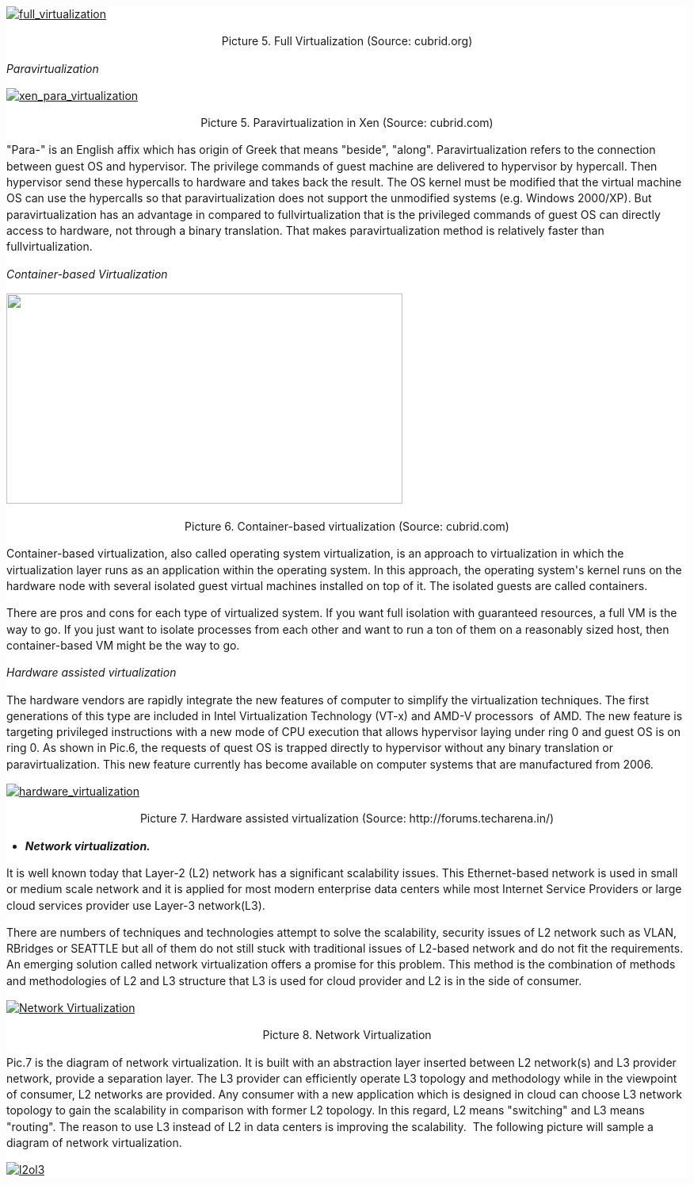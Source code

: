 <p><a href="https://tuantuluong.files.wordpress.com/2014/08/full_virtualization.png"><img class="size-medium wp-image-73 aligncenter" src="{{ site.baseurl }}/pictures/full_virtualization.png?w=300" alt="full_virtualization" width="300" height="174" /></a></p>
<p style="text-align:center;">Picture 5. Full Virtualization (Source: cubrid.org)</p>
<p><em>Paravirtualization</em></p>
<p><a href="https://tuantuluong.files.wordpress.com/2014/08/xen_para_virtualization.png"><img class="size-medium wp-image-75 aligncenter" src="{{ site.baseurl }}/pictures/xen_para_virtualization.png?w=300" alt="xen_para_virtualization" width="300" height="231" /></a></p>
<p style="text-align:center;">Picture 5. Paravirtualization in Xen (Source: cubrid.com)</p>
<p>"Para-" is an English affix which has origin of Greek that means "beside", "along". Paravirtualization refers to the connection between guest OS and hypervisor. The privilege commands of guest machine are delivered to hypervisor by hypercall. Then hypervisor send these hypercalls to hardware and takes back the result. The OS kernel must be modified that the virtual machine OS can use the hypercalls so that paravirtualization does not support the unmodified systems (e.g. Windows 2000/XP). But paravirtualization has an advantage in compared to fullvirtualization that is the privileged commands of guest OS can directly access to hardware, not through a binary translation. That makes paravirtualization method is relatively faster than fullvirtualization.</p>
<p><em>Container-based Virtualization</em></p>
<p><img class="aligncenter" src="{{ site.baseurl }}/pictures/container_based_virtualization.png" alt="" width="500" height="265" /></p>
<p style="text-align:center;">Picture 6. Container-based virtualization (Source: cubrid.com)</p>
<p style="text-align:left;">Container-based virtualization, also called operating system virtualization, is an approach to virtualization in which the virtualization layer runs as an application within the operating system. In this approach, the operating system's kernel runs on the hardware node with several isolated guest virtual machines installed on top of it. The isolated guests are called containers.</p>
<p style="text-align:left;">There are pros and cons for each type of virtualized system. If you want full isolation with guaranteed resources, a full VM is the way to go. If you just want to isolate processes from each other and want to run a ton of them on a reasonably sized host, then container-based VM might be the way to go.</p>
<p><em>Hardware assisted virtualization</em></p>
<p>The hardware vendors are rapidly integrate the new features of computer to simplify the virtualization techniques. The first generations of this type are included in Intel Virtualization Technology (VT-x) and AMD-V processors  of AMD. The new feature is targeting privileged instructions with a new mode of CPU execution that allows hypervisor laying under ring 0 and guest OS is on ring 0. As shown in Pic.6, the requests of quest OS is trapped directly to hypervisor without any binary translation or paravirtualization. This new feature currently has become available on computer systems that are manufactured from 2006.</p>
<p><a href="https://tuantuluong.files.wordpress.com/2014/08/hardware_virtualization.png"><img class="size-medium wp-image-77 aligncenter" src="{{ site.baseurl }}/pictures/hardware_virtualization.png?w=300" alt="hardware_virtualization" width="300" height="205" /></a></p>
<p style="text-align:center;">Picture 7. Hardware assisted virtualization (Source: http://forums.techarena.in/)</p>
<ul>
<li><em><strong>Network virtualization.</strong></em></li>
</ul>
<p>It is well known today that Layer-2 (L2) network has a significant scalability issues. This Ethernet-based network is used in small or medium scale network and it is applied for most modern enterprise data centers while most Internet Service Providers or large cloud services provider use Layer-3 network(L3).</p>
<p>There are numbers of techniques and technologies attempt to solve the scalability, security issues of L2 network such as VLAN, RBridges or SEATTLE but all of them do not still stuck with traditional issues of L2-based network and do not fit the requirements. An emerging solution called network virtualization offers a promise for this problem. This method is the combination of methods and methodologies of L2 and L3 structure that L3 is used for cloud provider and L2 is in the side of consumer.</p>
<p><a href="https://tuantuluong.files.wordpress.com/2014/09/network-virtualization.jpg"><img class="size-medium wp-image-82 aligncenter" src="{{ site.baseurl }}/pictures/network-virtualization.jpg?w=273" alt="Network Virtualization" width="273" height="300" /></a></p>
<p style="text-align:center;">Picture 8. Network Virtualization</p>
<p>Pic.7 is the diagram of network virtualization. It is built with an abstraction layer inserted between L2 network(s) and L3 provider network, provide a separation layer. The L3 provider can efficiently operate L3 topology and methodology while in the viewpoint of consumer, L2 networks are provided. Any consumer with a new application which is designed in cloud can choose L3 network topology to gain the scalability in comparison with former L2 topology. In this regard, L2 means "switching" and L3 means "routing". The reason to use L3 instead of L2 in data centers is improving the scalability.  The following picture will sample a diagram of network virtualization.</p>
<p><a href="https://vietstack.files.wordpress.com/2014/10/l2ol3.png"><img class="aligncenter size-large wp-image-344" src="{{ site.baseurl }}/pictures/l2ol3.png?w=630" alt="l2ol3" width="630" height="285" /></a></p>